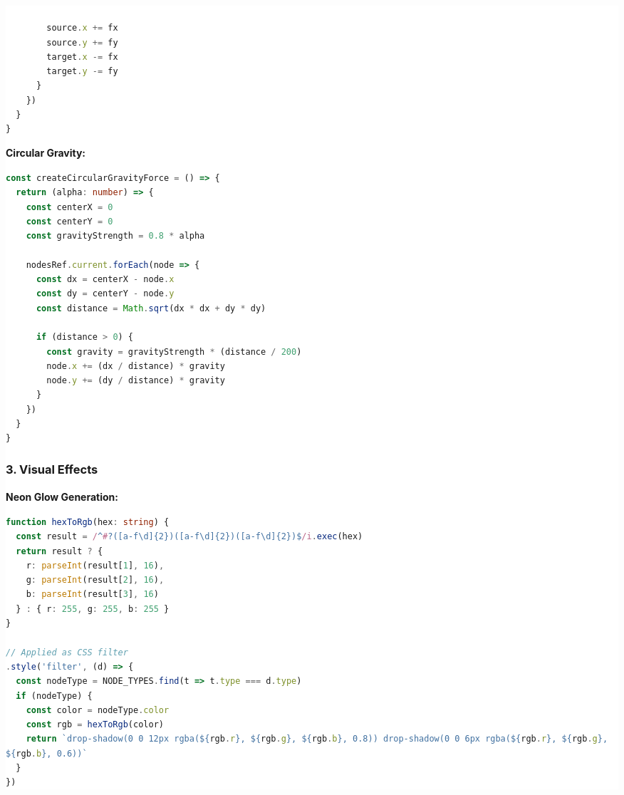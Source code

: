 ```typescript
        
        source.x += fx
        source.y += fy
        target.x -= fx
        target.y -= fy
      }
    })
  }
}
```

**Circular Gravity:**
```typescript
const createCircularGravityForce = () => {
  return (alpha: number) => {
    const centerX = 0
    const centerY = 0
    const gravityStrength = 0.8 * alpha
    
    nodesRef.current.forEach(node => {
      const dx = centerX - node.x
      const dy = centerY - node.y
      const distance = Math.sqrt(dx * dx + dy * dy)
      
      if (distance > 0) {
        const gravity = gravityStrength * (distance / 200)
        node.x += (dx / distance) * gravity
        node.y += (dy / distance) * gravity
      }
    })
  }
}
```

### 3. Visual Effects

**Neon Glow Generation:**
```typescript
function hexToRgb(hex: string) {
  const result = /^#?([a-f\d]{2})([a-f\d]{2})([a-f\d]{2})$/i.exec(hex)
  return result ? {
    r: parseInt(result[1], 16),
    g: parseInt(result[2], 16),
    b: parseInt(result[3], 16)
  } : { r: 255, g: 255, b: 255 }
}

// Applied as CSS filter
.style('filter', (d) => {
  const nodeType = NODE_TYPES.find(t => t.type === d.type)
  if (nodeType) {
    const color = nodeType.color
    const rgb = hexToRgb(color)
    return `drop-shadow(0 0 12px rgba(${rgb.r}, ${rgb.g}, ${rgb.b}, 0.8)) drop-shadow(0 0 6px rgba(${rgb.r}, ${rgb.g}, ${rgb.b}, 0.6))`
  }
})
```
